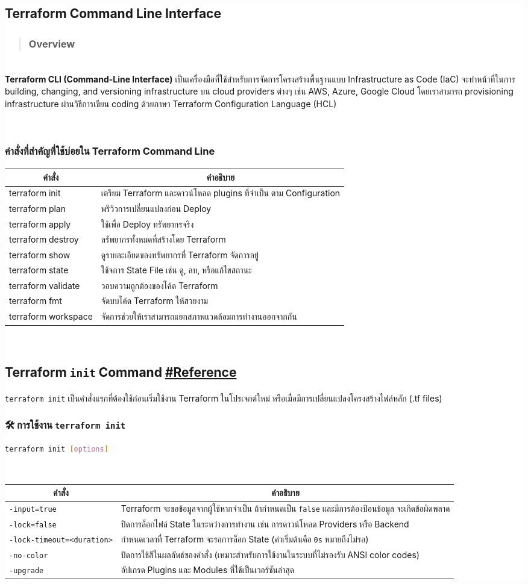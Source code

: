 ## Terraform Command Line Interface 




> ### Overview
\
**Terraform CLI (Command-Line Interface)** เป็นเครื่องมือที่ใช้สำหรับการจัดการโครงสร้างพื้นฐานแบบ Infrastructure as Code (IaC) จะทำหน้าที่ในการ building, changing, and versioning infrastructure บน cloud providers ต่างๆ เช่น AWS, Azure, Google Cloud โดยเราสามารถ provisioning infrastructure ผ่านวิธีการเขียน coding ด้วยภาษา Terraform Configuration Language (HCL)

<br>

### คำสั่งที่สำคัญที่ใช้บ่อยใน Terraform Command Line

| คำสั่ง                |	 คำอธิบาย                                      |
| ------------------- |	 ------------------------------------------  |
| terraform init	    |  เตรียม Terraform และดาวน์โหลด plugins ที่จำเป็น ตาม Configuration  | 
| terraform plan	    |  พรีวิวการเปลี่ยนแปลงก่อน Deploy|
| terraform apply	    |  ใช้เพื่อ Deploy ทรัพยากรจริง|
| terraform destroy  	|  ลรัพยากรทั้งหมดที่สร้างโดย Terraform|
| terraform show	    |  ดูรายละเอียดของทรัพยากรที่ Terraform จัดการอยู่|
| terraform state	    |  ใช้จการ State File เช่น ดู, ลบ, หรือแก้ไขสถานะ|
| terraform validate	|  วอบความถูกต้องของโค้ด Terraform|
| terraform fmt	      |  จัดบบโค้ด Terraform ให้สวยงาม|
| terraform workspace  | จัดการช่วยให้เราสามารถแยกสภาพแวดล้อมการทำงานออกจากกัน |

<br>

## Terraform `init` Command [#Reference](https://developer.hashicorp.com/terraform/cli/commands/init)

`terraform init` เป็นคำสั่งแรกที่ต้องใช้ก่อนเริ่มใช้งาน Terraform ในโปรเจกต์ใหม่ หรือเมื่อมีการเปลี่ยนแปลงโครงสร้างไฟล์หลัก (.tf files)
<br>

### 🛠️ การใช้งาน `terraform init`

```sh
terraform init [options]
```
<br>

| คำสั่ง | คำอธิบาย |
| --- | --- |
| `-input=true` | Terraform จะขอข้อมูลจากผู้ใช้หากจำเป็น ถ้ากำหนดเป็น `false` และมีการต้องป้อนข้อมูล จะเกิดข้อผิดพลาด |
| `-lock=false` | ปิดการล็อกไฟล์ State ในระหว่างการทำงาน เช่น การดาวน์โหลด Providers หรือ Backend |
| `-lock-timeout=<duration>` | กำหนดเวลาที่ Terraform จะรอการล็อก State (ค่าเริ่มต้นคือ `0s` หมายถึงไม่รอ) |
| `-no-color` | ปิดการใช้สีในผลลัพธ์ของคำสั่ง (เหมาะสำหรับการใช้งานในระบบที่ไม่รองรับ ANSI color codes) |
| `-upgrade` | อัปเกรด Plugins และ Modules ที่ใช้เป็นเวอร์ชันล่าสุด |
